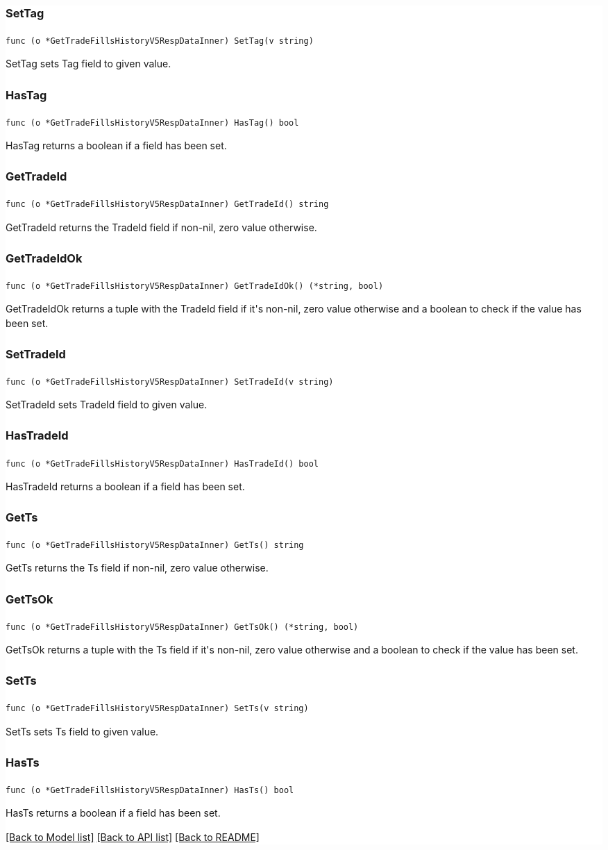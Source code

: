 ### SetTag

`func (o *GetTradeFillsHistoryV5RespDataInner) SetTag(v string)`

SetTag sets Tag field to given value.

### HasTag

`func (o *GetTradeFillsHistoryV5RespDataInner) HasTag() bool`

HasTag returns a boolean if a field has been set.

### GetTradeId

`func (o *GetTradeFillsHistoryV5RespDataInner) GetTradeId() string`

GetTradeId returns the TradeId field if non-nil, zero value otherwise.

### GetTradeIdOk

`func (o *GetTradeFillsHistoryV5RespDataInner) GetTradeIdOk() (*string, bool)`

GetTradeIdOk returns a tuple with the TradeId field if it's non-nil, zero value otherwise
and a boolean to check if the value has been set.

### SetTradeId

`func (o *GetTradeFillsHistoryV5RespDataInner) SetTradeId(v string)`

SetTradeId sets TradeId field to given value.

### HasTradeId

`func (o *GetTradeFillsHistoryV5RespDataInner) HasTradeId() bool`

HasTradeId returns a boolean if a field has been set.

### GetTs

`func (o *GetTradeFillsHistoryV5RespDataInner) GetTs() string`

GetTs returns the Ts field if non-nil, zero value otherwise.

### GetTsOk

`func (o *GetTradeFillsHistoryV5RespDataInner) GetTsOk() (*string, bool)`

GetTsOk returns a tuple with the Ts field if it's non-nil, zero value otherwise
and a boolean to check if the value has been set.

### SetTs

`func (o *GetTradeFillsHistoryV5RespDataInner) SetTs(v string)`

SetTs sets Ts field to given value.

### HasTs

`func (o *GetTradeFillsHistoryV5RespDataInner) HasTs() bool`

HasTs returns a boolean if a field has been set.


[[Back to Model list]](../README.md#documentation-for-models) [[Back to API list]](../README.md#documentation-for-api-endpoints) [[Back to README]](../README.md)


